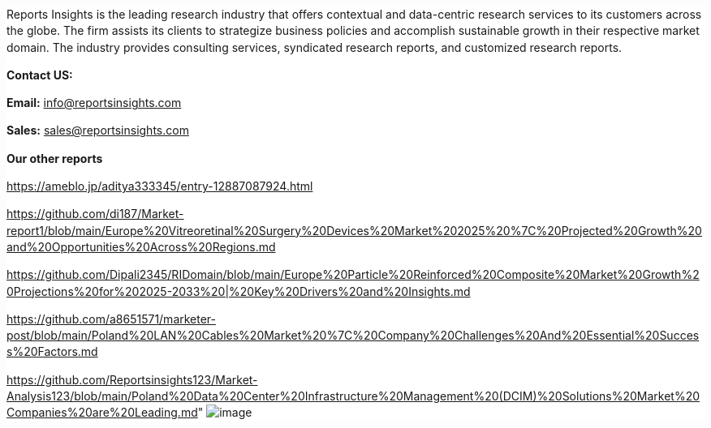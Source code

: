 Reports Insights is the leading research industry that offers contextual and data-centric research services to its customers across the globe. The firm assists its clients to strategize business policies and accomplish sustainable growth in their respective market domain. The industry provides consulting services, syndicated research reports, and customized research reports.

<strong>Contact US:</strong>

<p class=""""><b>Email:</b> <a href=mailto:info@reportsinsights.com>info@reportsinsights.com</a></p>
<p class=""""><b>Sales:</b> <a href=mailto:sales@reportsinsights.com>sales@reportsinsights.com</a></p>

<strong>Our other reports</strong>

<a href=https://ameblo.jp/aditya333345/entry-12887087924.html>https://ameblo.jp/aditya333345/entry-12887087924.html</a>

<a href=https://github.com/di187/Market-report1/blob/main/Europe%20Vitreoretinal%20Surgery%20Devices%20Market%202025%20%7C%20Projected%20Growth%20and%20Opportunities%20Across%20Regions.md>https://github.com/di187/Market-report1/blob/main/Europe%20Vitreoretinal%20Surgery%20Devices%20Market%202025%20%7C%20Projected%20Growth%20and%20Opportunities%20Across%20Regions.md</a>

<a href=https://github.com/Dipali2345/RIDomain/blob/main/Europe%20Particle%20Reinforced%20Composite%20Market%20Growth%20Projections%20for%202025-2033%20|%20Key%20Drivers%20and%20Insights.md>https://github.com/Dipali2345/RIDomain/blob/main/Europe%20Particle%20Reinforced%20Composite%20Market%20Growth%20Projections%20for%202025-2033%20|%20Key%20Drivers%20and%20Insights.md</a>

<a href=https://github.com/a8651571/marketer-post/blob/main/Poland%20LAN%20Cables%20Market%20%7C%20Company%20Challenges%20And%20Essential%20Success%20Factors.md>https://github.com/a8651571/marketer-post/blob/main/Poland%20LAN%20Cables%20Market%20%7C%20Company%20Challenges%20And%20Essential%20Success%20Factors.md</a>

<a href=https://github.com/Reportsinsights123/Market-Analysis123/blob/main/Poland%20Data%20Center%20Infrastructure%20Management%20(DCIM)%20Solutions%20Market%20Companies%20are%20Leading.md>https://github.com/Reportsinsights123/Market-Analysis123/blob/main/Poland%20Data%20Center%20Infrastructure%20Management%20(DCIM)%20Solutions%20Market%20Companies%20are%20Leading.md</a>"
![image](https://github.com/user-attachments/assets/e6bffde2-5fdd-472a-a54a-a63b10a8d079)
